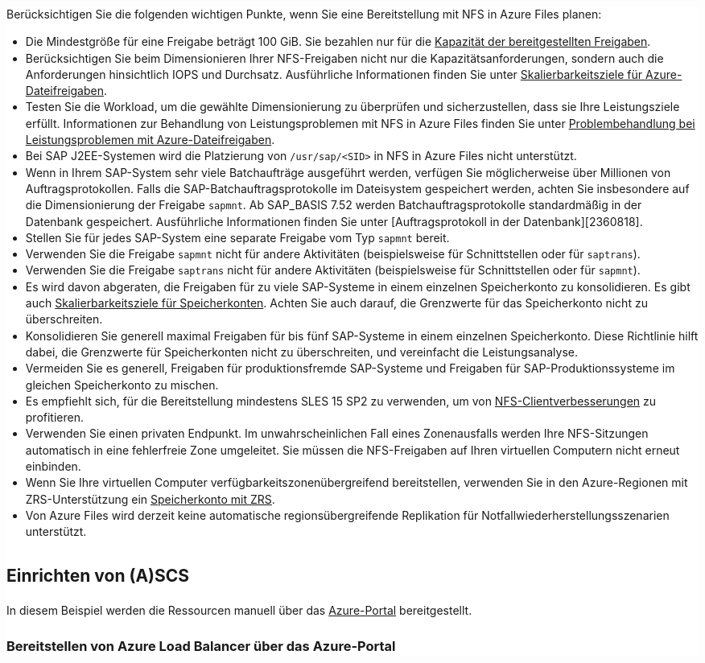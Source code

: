 Berücksichtigen Sie die folgenden wichtigen Punkte, wenn Sie eine Bereitstellung mit NFS in Azure Files planen:  

- Die Mindestgröße für eine Freigabe beträgt 100 GiB. Sie bezahlen nur für die [Kapazität der bereitgestellten Freigaben](../../../storage/files/understanding-billing.md#provisioned-model). 
- Berücksichtigen Sie beim Dimensionieren Ihrer NFS-Freigaben nicht nur die Kapazitätsanforderungen, sondern auch die Anforderungen hinsichtlich IOPS und Durchsatz. Ausführliche Informationen finden Sie unter [Skalierbarkeitsziele für Azure-Dateifreigaben](../../../storage/files/storage-files-scale-targets.md#azure-file-share-scale-targets).
- Testen Sie die Workload, um die gewählte Dimensionierung zu überprüfen und sicherzustellen, dass sie Ihre Leistungsziele erfüllt. Informationen zur Behandlung von Leistungsproblemen mit NFS in Azure Files finden Sie unter [Problembehandlung bei Leistungsproblemen mit Azure-Dateifreigaben](../../../storage/files/storage-troubleshooting-files-performance.md).
- Bei SAP J2EE-Systemen wird die Platzierung von `/usr/sap/<SID>` in NFS in Azure Files nicht unterstützt.
- Wenn in Ihrem SAP-System sehr viele Batchaufträge ausgeführt werden, verfügen Sie möglicherweise über Millionen von Auftragsprotokollen. Falls die SAP-Batchauftragsprotokolle im Dateisystem gespeichert werden, achten Sie insbesondere auf die Dimensionierung der Freigabe `sapmnt`. Ab SAP_BASIS 7.52 werden Batchauftragsprotokolle standardmäßig in der Datenbank gespeichert. Ausführliche Informationen finden Sie unter [Auftragsprotokoll in der Datenbank][2360818].     
- Stellen Sie für jedes SAP-System eine separate Freigabe vom Typ `sapmnt` bereit.
- Verwenden Sie die Freigabe `sapmnt` nicht für andere Aktivitäten (beispielsweise für Schnittstellen oder für `saptrans`).
- Verwenden Sie die Freigabe `saptrans` nicht für andere Aktivitäten (beispielsweise für Schnittstellen oder für `sapmnt`).
- Es wird davon abgeraten, die Freigaben für zu viele SAP-Systeme in einem einzelnen Speicherkonto zu konsolidieren. Es gibt auch [Skalierbarkeitsziele für Speicherkonten](../../../storage/files/storage-files-scale-targets.md#storage-account-scale-targets). Achten Sie auch darauf, die Grenzwerte für das Speicherkonto nicht zu überschreiten.
- Konsolidieren Sie generell maximal Freigaben für bis fünf SAP-Systeme in einem einzelnen Speicherkonto. Diese Richtlinie hilft dabei, die Grenzwerte für Speicherkonten nicht zu überschreiten, und vereinfacht die Leistungsanalyse.   
- Vermeiden Sie es generell, Freigaben für produktionsfremde SAP-Systeme und Freigaben für SAP-Produktionssysteme im gleichen Speicherkonto zu mischen.
- Es empfiehlt sich, für die Bereitstellung mindestens SLES 15 SP2 zu verwenden, um von [NFS-Clientverbesserungen](../../../storage/files/storage-troubleshooting-files-nfs.md#ls-hangs-for-large-directory-enumeration-on-some-kernels) zu profitieren.     
- Verwenden Sie einen privaten Endpunkt. Im unwahrscheinlichen Fall eines Zonenausfalls werden Ihre NFS-Sitzungen automatisch in eine fehlerfreie Zone umgeleitet. Sie müssen die NFS-Freigaben auf Ihren virtuellen Computern nicht erneut einbinden.
- Wenn Sie Ihre virtuellen Computer verfügbarkeitszonenübergreifend bereitstellen, verwenden Sie in den Azure-Regionen mit ZRS-Unterstützung ein [Speicherkonto mit ZRS](../../../storage/common/storage-redundancy.md#zone-redundant-storage). 
- Von Azure Files wird derzeit keine automatische regionsübergreifende Replikation für Notfallwiederherstellungsszenarien unterstützt.  

## <a name="setting-up-ascs"></a>Einrichten von (A)SCS

In diesem Beispiel werden die Ressourcen manuell über das [Azure-Portal](https://portal.azure.com/#home) bereitgestellt.

### <a name="deploy-azure-load-balancer-via-azure-portal"></a>Bereitstellen von Azure Load Balancer über das Azure-Portal
